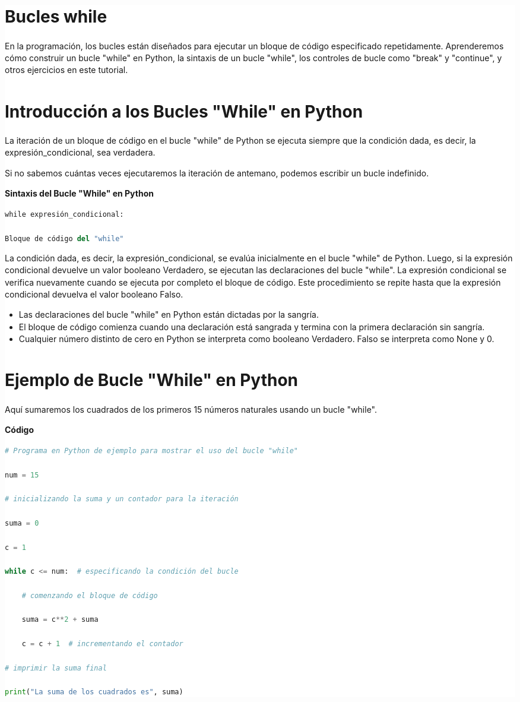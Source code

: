 # Bucles while

En la programación, los bucles están diseñados para ejecutar un bloque de código especificado repetidamente. Aprenderemos cómo construir un bucle "while" en Python, la sintaxis de un bucle "while", los controles de bucle como "break" y "continue", y otros ejercicios en este tutorial.

# Introducción a los Bucles "While" en Python

La iteración de un bloque de código en el bucle "while" de Python se ejecuta siempre que la condición dada, es decir, la expresión_condicional, sea verdadera.

Si no sabemos cuántas veces ejecutaremos la iteración de antemano, podemos escribir un bucle indefinido.

**Sintaxis del Bucle "While" en Python**

```python
while expresión_condicional:

Bloque de código del "while"
```

La condición dada, es decir, la expresión_condicional, se evalúa inicialmente en el bucle "while" de Python. Luego, si la expresión condicional devuelve un valor booleano Verdadero, se ejecutan las declaraciones del bucle "while". La expresión condicional se verifica nuevamente cuando se ejecuta por completo el bloque de código. Este procedimiento se repite hasta que la expresión condicional devuelva el valor booleano Falso.

- Las declaraciones del bucle "while" en Python están dictadas por la sangría.
- El bloque de código comienza cuando una declaración está sangrada y termina con la primera declaración sin sangría.
- Cualquier número distinto de cero en Python se interpreta como booleano Verdadero. Falso se interpreta como None y 0.

# Ejemplo de Bucle "While" en Python

Aquí sumaremos los cuadrados de los primeros 15 números naturales usando un bucle "while".

**Código**

```python
# Programa en Python de ejemplo para mostrar el uso del bucle "while"

num = 15

# inicializando la suma y un contador para la iteración

suma = 0

c = 1

while c <= num:  # especificando la condición del bucle

    # comenzando el bloque de código

    suma = c**2 + suma

    c = c + 1  # incrementando el contador

# imprimir la suma final

print("La suma de los cuadrados es", suma)
```
